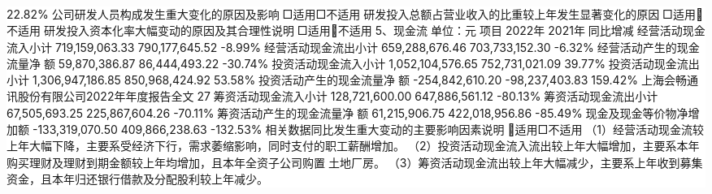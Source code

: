 22.82%
公司研发人员构成发生重大变化的原因及影响
□适用□不适用
研发投入总额占营业收入的比重较上年发生显著变化的原因
□适用不适用
研发投入资本化率大幅变动的原因及其合理性说明
□适用不适用
5、现金流
单位：元
项目
2022年
2021年
同比增减
经营活动现金流入小计
719,159,063.33
790,177,645.52
-8.99%
经营活动现金流出小计
659,288,676.46
703,733,152.30
-6.32%
经营活动产生的现金流量净
额
59,870,386.87
86,444,493.22
-30.74%
投资活动现金流入小计
1,052,104,576.65
752,731,021.09
39.77%
投资活动现金流出小计
1,306,947,186.85
850,968,424.92
53.58%
投资活动产生的现金流量净
额
-254,842,610.20
-98,237,403.83
159.42%
上海会畅通讯股份有限公司2022年年度报告全文
27
筹资活动现金流入小计
128,721,600.00
647,886,561.12
-80.13%
筹资活动现金流出小计
67,505,693.25
225,867,604.26
-70.11%
筹资活动产生的现金流量净
额
61,215,906.75
422,018,956.86
-85.49%
现金及现金等价物净增加额
-133,319,070.50
409,866,238.63
-132.53%
相关数据同比发生重大变动的主要影响因素说明
适用□不适用
（1）经营活动现金流较上年大幅下降，主要系受经济下行，需求萎缩影响，同时支付的职工薪酬增加。
（2）投资活动现金流入流出较上年大幅增加，主要系本年购买理财及理财到期金额较上年均增加，且本年全资子公司购置
土地厂房。
（3）筹资活动现金流出较上年大幅减少，主要系上年收到募集资金，且本年归还银行借款及分配股利较上年减少。